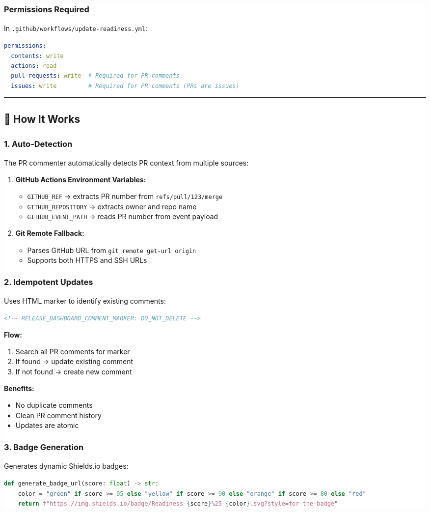 ### Permissions Required

In `.github/workflows/update-readiness.yml`:

```yaml
permissions:
  contents: write
  actions: read
  pull-requests: write  # Required for PR comments
  issues: write         # Required for PR comments (PRs are issues)
```

---

## 🎯 How It Works

### 1. Auto-Detection

The PR commenter automatically detects PR context from multiple sources:

1. **GitHub Actions Environment Variables:**
   - `GITHUB_REF` → extracts PR number from `refs/pull/123/merge`
   - `GITHUB_REPOSITORY` → extracts owner and repo name
   - `GITHUB_EVENT_PATH` → reads PR number from event payload

2. **Git Remote Fallback:**
   - Parses GitHub URL from `git remote get-url origin`
   - Supports both HTTPS and SSH URLs

### 2. Idempotent Updates

Uses HTML marker to identify existing comments:

```html
<!-- RELEASE_DASHBOARD_COMMENT_MARKER: DO_NOT_DELETE -->
```

**Flow:**
1. Search all PR comments for marker
2. If found → update existing comment
3. If not found → create new comment

**Benefits:**
- No duplicate comments
- Clean PR comment history
- Updates are atomic

### 3. Badge Generation

Generates dynamic Shields.io badges:

```python
def generate_badge_url(score: float) -> str:
    color = "green" if score >= 95 else "yellow" if score >= 90 else "orange" if score >= 80 else "red"
    return f"https://img.shields.io/badge/Readiness-{score}%25-{color}.svg?style=for-the-badge"
```

